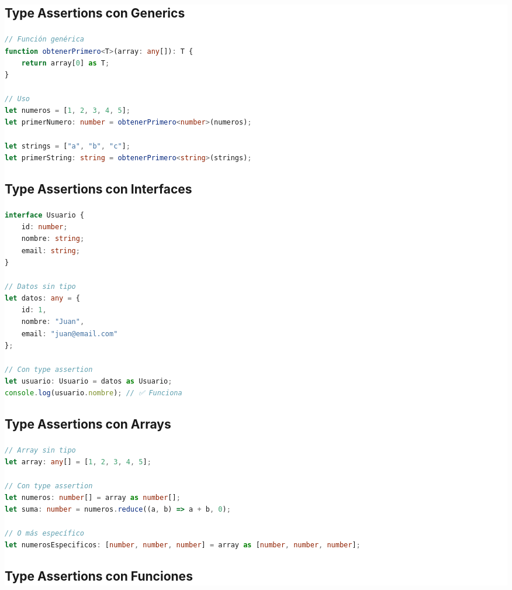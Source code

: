 ## Type Assertions con Generics

```typescript
// Función genérica
function obtenerPrimero<T>(array: any[]): T {
    return array[0] as T;
}

// Uso
let numeros = [1, 2, 3, 4, 5];
let primerNumero: number = obtenerPrimero<number>(numeros);

let strings = ["a", "b", "c"];
let primerString: string = obtenerPrimero<string>(strings);
```

## Type Assertions con Interfaces

```typescript
interface Usuario {
    id: number;
    nombre: string;
    email: string;
}

// Datos sin tipo
let datos: any = {
    id: 1,
    nombre: "Juan",
    email: "juan@email.com"
};

// Con type assertion
let usuario: Usuario = datos as Usuario;
console.log(usuario.nombre); // ✅ Funciona
```

## Type Assertions con Arrays

```typescript
// Array sin tipo
let array: any[] = [1, 2, 3, 4, 5];

// Con type assertion
let numeros: number[] = array as number[];
let suma: number = numeros.reduce((a, b) => a + b, 0);

// O más específico
let numerosEspecificos: [number, number, number] = array as [number, number, number];
```

## Type Assertions con Funciones
